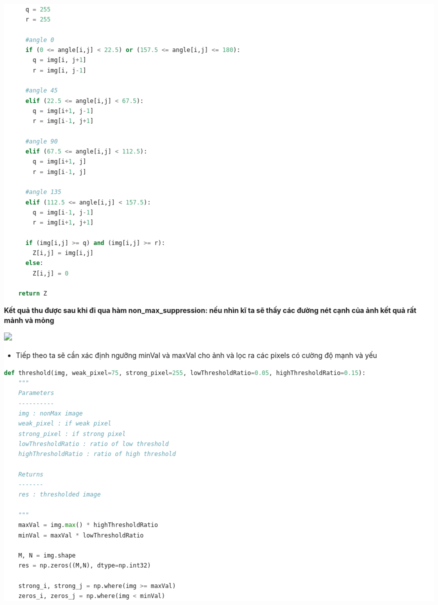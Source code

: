 ```python
      q = 255
      r = 255
      
      #angle 0
      if (0 <= angle[i,j] < 22.5) or (157.5 <= angle[i,j] <= 180):
        q = img[i, j+1]
        r = img[i, j-1]

      #angle 45
      elif (22.5 <= angle[i,j] < 67.5):
        q = img[i+1, j-1]
        r = img[i-1, j+1]

      #angle 90
      elif (67.5 <= angle[i,j] < 112.5):
        q = img[i+1, j]
        r = img[i-1, j]

      #angle 135
      elif (112.5 <= angle[i,j] < 157.5):
        q = img[i-1, j-1]
        r = img[i+1, j+1]

      if (img[i,j] >= q) and (img[i,j] >= r):
        Z[i,j] = img[i,j]
      else:
        Z[i,j] = 0
    
    return Z
```

**Kết quả thu được sau khi đi qua hàm non_max_suppression: nếu nhìn kĩ ta sẽ thấy các đường nét cạnh của ảnh kết quả rất mảnh và mỏng**

<img src="/assets/images/bai9/anh46.png" class="normalpic"/>

- Tiếp theo ta sẽ cần xác định ngưỡng minVal và maxVal cho ảnh và lọc ra các pixels có cường độ mạnh và yếu

```python
def threshold(img, weak_pixel=75, strong_pixel=255, lowThresholdRatio=0.05, highThresholdRatio=0.15):
    """
    Parameters
    ----------
    img : nonMax image
    weak_pixel : if weak pixel
    strong_pixel : if strong pixel
    lowThresholdRatio : ratio of low threshold
    highThresholdRatio : ratio of high threshold

    Returns
    -------
    res : thresholded image

    """
    maxVal = img.max() * highThresholdRatio
    minVal = maxVal * lowThresholdRatio
    
    M, N = img.shape
    res = np.zeros((M,N), dtype=np.int32)
    
    strong_i, strong_j = np.where(img >= maxVal)
    zeros_i, zeros_j = np.where(img < minVal)
```